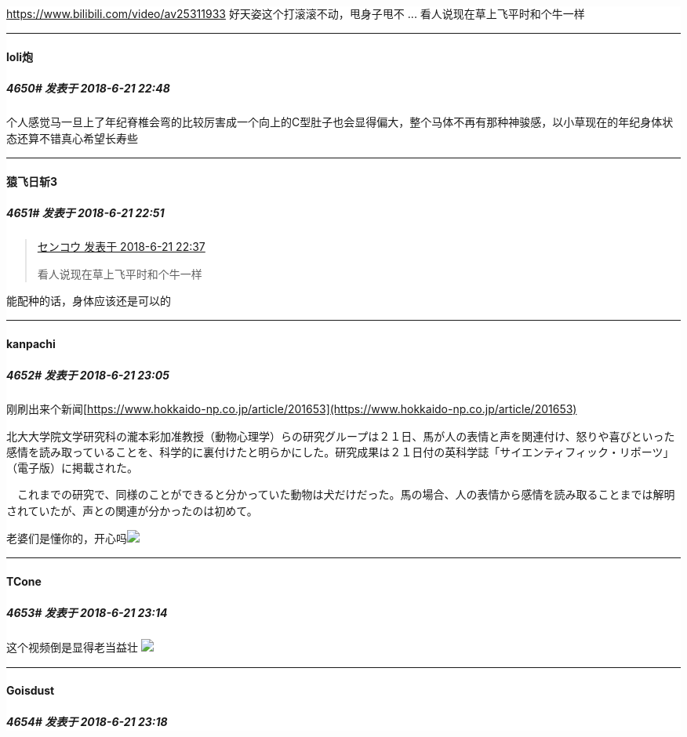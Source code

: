 https://www.bilibili.com/video/av25311933 好天姿这个打滚滚不动，甩身子甩不 ...</blockquote>
看人说现在草上飞平时和个牛一样


-----

####  loli炮  
##### 4650#       发表于 2018-6-21 22:48


个人感觉马一旦上了年纪脊椎会弯的比较厉害成一个向上的C型肚子也会显得偏大，整个马体不再有那种神骏感，以小草现在的年纪身体状态还算不错真心希望长寿些


-----

####  猿飞日斩3  
##### 4651#       发表于 2018-6-21 22:51


<blockquote><a href="httphttps://bbs.saraba1st.com/2b/forum.php?mod=redirect&amp;goto=findpost&amp;pid=40071205&amp;ptid=1590696" target="_blank">センコウ 发表于 2018-6-21 22:37</a>

看人说现在草上飞平时和个牛一样</blockquote>
能配种的话，身体应该还是可以的


-----

####  kanpachi  
##### 4652#       发表于 2018-6-21 23:05


刚刷出来个新闻[https://www.hokkaido-np.co.jp/article/201653](https://www.hokkaido-np.co.jp/article/201653)

北大大学院文学研究科の瀧本彩加准教授（動物心理学）らの研究グループは２１日、馬が人の表情と声を関連付け、怒りや喜びといった感情を読み取っていることを、科学的に裏付けたと明らかにした。研究成果は２１日付の英科学誌「サイエンティフィック・リポーツ」（電子版）に掲載された。


　これまでの研究で、同様のことができると分かっていた動物は犬だけだった。馬の場合、人の表情から感情を読み取ることまでは解明されていたが、声との関連が分かったのは初めて。


老婆们是懂你的，开心吗<img src="https://static.saraba1st.com/image/smiley/face2017/074.png" referrerpolicy="no-referrer">


-----

####  TCone  
##### 4653#       发表于 2018-6-21 23:14


 这个视频倒是显得老当益壮 <img src="https://static.saraba1st.com/image/smiley/face2017/067.png" referrerpolicy="no-referrer">


-----

####  Goisdust  
##### 4654#       发表于 2018-6-21 23:18

